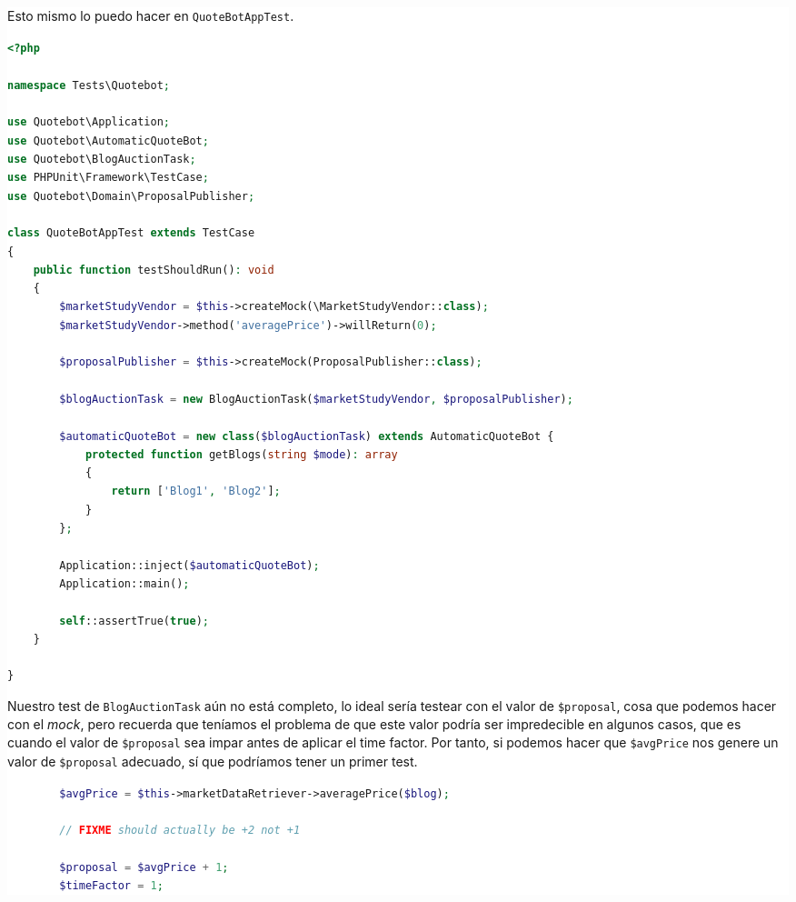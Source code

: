 ```php
```


Esto mismo lo puedo hacer en `QuoteBotAppTest`.

```php
<?php

namespace Tests\Quotebot;

use Quotebot\Application;
use Quotebot\AutomaticQuoteBot;
use Quotebot\BlogAuctionTask;
use PHPUnit\Framework\TestCase;
use Quotebot\Domain\ProposalPublisher;

class QuoteBotAppTest extends TestCase
{
    public function testShouldRun(): void
    {
        $marketStudyVendor = $this->createMock(\MarketStudyVendor::class);
        $marketStudyVendor->method('averagePrice')->willReturn(0);

        $proposalPublisher = $this->createMock(ProposalPublisher::class);

        $blogAuctionTask = new BlogAuctionTask($marketStudyVendor, $proposalPublisher);
        
        $automaticQuoteBot = new class($blogAuctionTask) extends AutomaticQuoteBot {
            protected function getBlogs(string $mode): array
            {
                return ['Blog1', 'Blog2'];
            }
        };

        Application::inject($automaticQuoteBot);
        Application::main();

        self::assertTrue(true);
    }

}
```

Nuestro test de `BlogAuctionTask` aún no está completo, lo ideal sería testear con el valor de `$proposal`, cosa que podemos hacer con el *mock*, pero recuerda que teníamos el problema de que este valor podría ser impredecible en algunos casos, que es cuando el valor de `$proposal` sea impar antes de aplicar el time factor. Por tanto, si podemos hacer que `$avgPrice` nos genere un valor de `$proposal` adecuado, sí que podríamos tener un primer test.


```php
        $avgPrice = $this->marketDataRetriever->averagePrice($blog);

        // FIXME should actually be +2 not +1

        $proposal = $avgPrice + 1;
        $timeFactor = 1;
```
